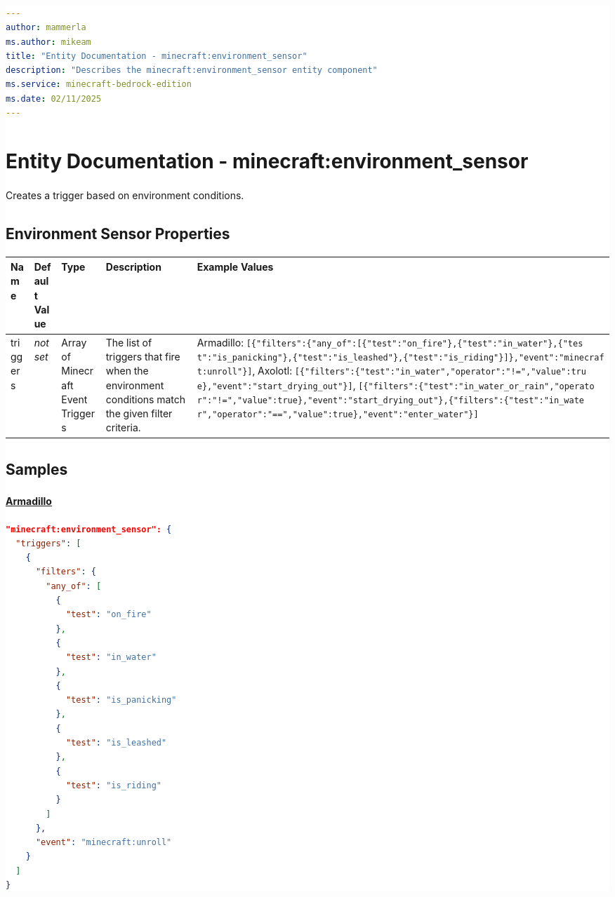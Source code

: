 ```yaml
---
author: mammerla
ms.author: mikeam
title: "Entity Documentation - minecraft:environment_sensor"
description: "Describes the minecraft:environment_sensor entity component"
ms.service: minecraft-bedrock-edition
ms.date: 02/11/2025 
---
```


# Entity Documentation - minecraft:environment_sensor

Creates a trigger based on environment conditions.


## Environment Sensor Properties

|Name       |Default Value |Type |Description |Example Values |
|:----------|:-------------|:----|:-----------|:------------- |
| triggers | *not set* | Array of Minecraft Event Triggers | The list of triggers that fire when the environment conditions match the given filter criteria. | Armadillo: `[{"filters":{"any_of":[{"test":"on_fire"},{"test":"in_water"},{"test":"is_panicking"},{"test":"is_leashed"},{"test":"is_riding"}]},"event":"minecraft:unroll"}]`, Axolotl: `[{"filters":{"test":"in_water","operator":"!=","value":true},"event":"start_drying_out"}]`, `[{"filters":{"test":"in_water_or_rain","operator":"!=","value":true},"event":"start_drying_out"},{"filters":{"test":"in_water","operator":"==","value":true},"event":"enter_water"}]` | 

## Samples

#### [Armadillo](https://github.com/Mojang/bedrock-samples/tree/preview/behavior_pack/entities/armadillo.json)


```json
"minecraft:environment_sensor": {
  "triggers": [
    {
      "filters": {
        "any_of": [
          {
            "test": "on_fire"
          },
          {
            "test": "in_water"
          },
          {
            "test": "is_panicking"
          },
          {
            "test": "is_leashed"
          },
          {
            "test": "is_riding"
          }
        ]
      },
      "event": "minecraft:unroll"
    }
  ]
}
```
